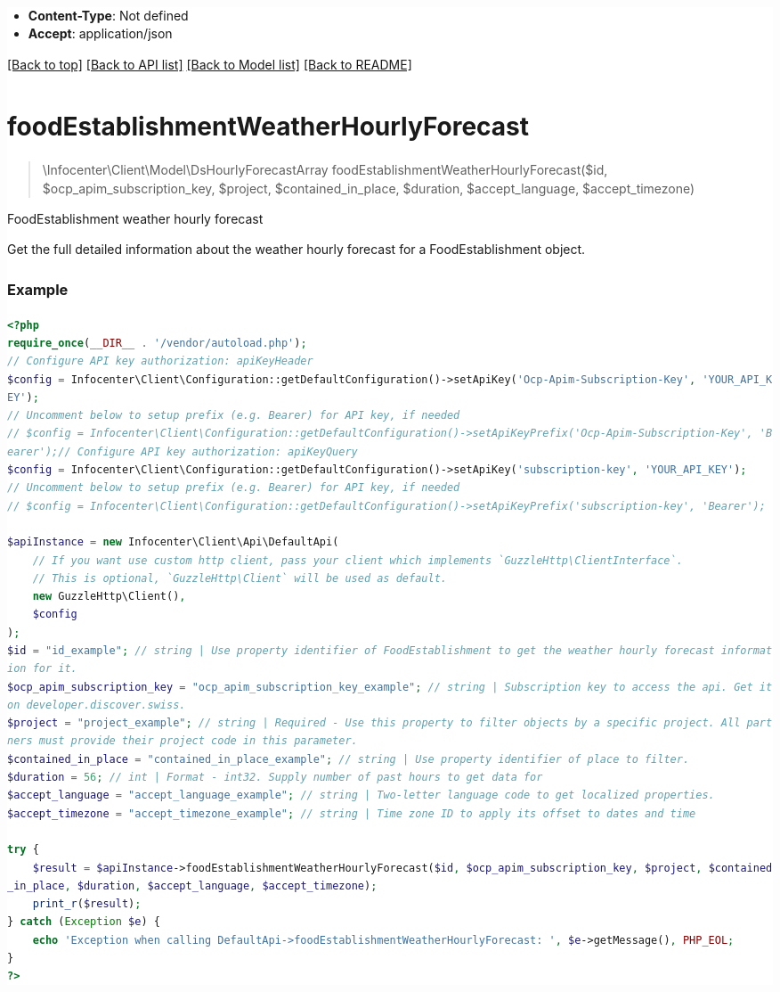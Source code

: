  - **Content-Type**: Not defined
 - **Accept**: application/json

[[Back to top]](#) [[Back to API list]](../../README.md#documentation-for-api-endpoints) [[Back to Model list]](../../README.md#documentation-for-models) [[Back to README]](../../README.md)

# **foodEstablishmentWeatherHourlyForecast**
> \Infocenter\Client\Model\DsHourlyForecastArray foodEstablishmentWeatherHourlyForecast($id, $ocp_apim_subscription_key, $project, $contained_in_place, $duration, $accept_language, $accept_timezone)

FoodEstablishment weather hourly forecast

Get the full detailed information about the weather hourly forecast for a FoodEstablishment object.

### Example
```php
<?php
require_once(__DIR__ . '/vendor/autoload.php');
// Configure API key authorization: apiKeyHeader
$config = Infocenter\Client\Configuration::getDefaultConfiguration()->setApiKey('Ocp-Apim-Subscription-Key', 'YOUR_API_KEY');
// Uncomment below to setup prefix (e.g. Bearer) for API key, if needed
// $config = Infocenter\Client\Configuration::getDefaultConfiguration()->setApiKeyPrefix('Ocp-Apim-Subscription-Key', 'Bearer');// Configure API key authorization: apiKeyQuery
$config = Infocenter\Client\Configuration::getDefaultConfiguration()->setApiKey('subscription-key', 'YOUR_API_KEY');
// Uncomment below to setup prefix (e.g. Bearer) for API key, if needed
// $config = Infocenter\Client\Configuration::getDefaultConfiguration()->setApiKeyPrefix('subscription-key', 'Bearer');

$apiInstance = new Infocenter\Client\Api\DefaultApi(
    // If you want use custom http client, pass your client which implements `GuzzleHttp\ClientInterface`.
    // This is optional, `GuzzleHttp\Client` will be used as default.
    new GuzzleHttp\Client(),
    $config
);
$id = "id_example"; // string | Use property identifier of FoodEstablishment to get the weather hourly forecast information for it.
$ocp_apim_subscription_key = "ocp_apim_subscription_key_example"; // string | Subscription key to access the api. Get it on developer.discover.swiss.
$project = "project_example"; // string | Required - Use this property to filter objects by a specific project. All partners must provide their project code in this parameter.
$contained_in_place = "contained_in_place_example"; // string | Use property identifier of place to filter.
$duration = 56; // int | Format - int32. Supply number of past hours to get data for
$accept_language = "accept_language_example"; // string | Two-letter language code to get localized properties.
$accept_timezone = "accept_timezone_example"; // string | Time zone ID to apply its offset to dates and time

try {
    $result = $apiInstance->foodEstablishmentWeatherHourlyForecast($id, $ocp_apim_subscription_key, $project, $contained_in_place, $duration, $accept_language, $accept_timezone);
    print_r($result);
} catch (Exception $e) {
    echo 'Exception when calling DefaultApi->foodEstablishmentWeatherHourlyForecast: ', $e->getMessage(), PHP_EOL;
}
?>
```
